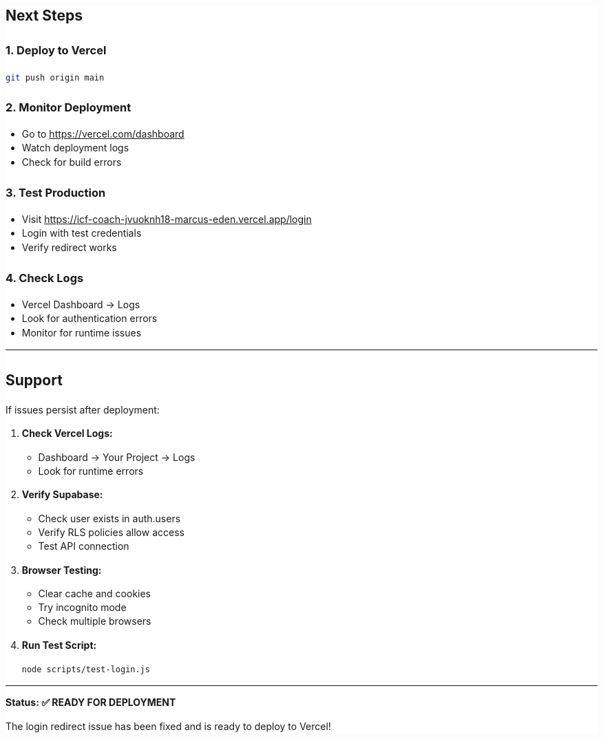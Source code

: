 ## Next Steps

### 1. Deploy to Vercel
```bash
git push origin main
```

### 2. Monitor Deployment
- Go to https://vercel.com/dashboard
- Watch deployment logs
- Check for build errors

### 3. Test Production
- Visit https://icf-coach-jvuoknh18-marcus-eden.vercel.app/login
- Login with test credentials
- Verify redirect works

### 4. Check Logs
- Vercel Dashboard → Logs
- Look for authentication errors
- Monitor for runtime issues

---

## Support

If issues persist after deployment:

1. **Check Vercel Logs:**
   - Dashboard → Your Project → Logs
   - Look for runtime errors

2. **Verify Supabase:**
   - Check user exists in auth.users
   - Verify RLS policies allow access
   - Test API connection

3. **Browser Testing:**
   - Clear cache and cookies
   - Try incognito mode
   - Check multiple browsers

4. **Run Test Script:**
   ```bash
   node scripts/test-login.js
   ```

---

**Status: ✅ READY FOR DEPLOYMENT**

The login redirect issue has been fixed and is ready to deploy to Vercel!

